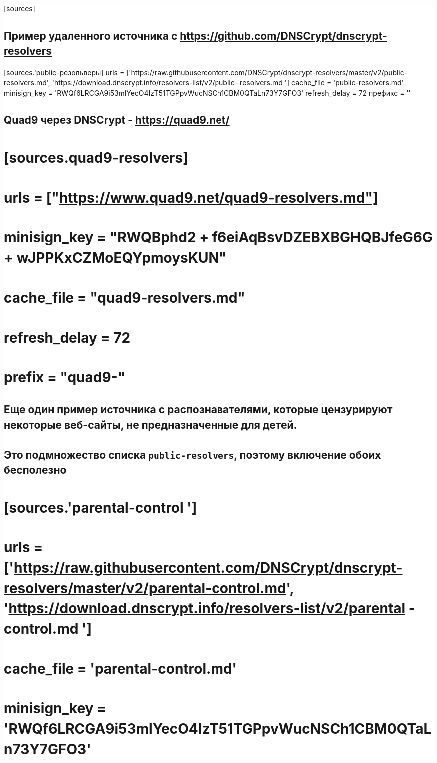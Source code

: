 
[sources]

  ## Пример удаленного источника с https://github.com/DNSCrypt/dnscrypt-resolvers

  [sources.'public-резольверы]
  urls = ['https://raw.githubusercontent.com/DNSCrypt/dnscrypt-resolvers/master/v2/public-resolvers.md', 'https://download.dnscrypt.info/resolvers-list/v2/public- resolvers.md ']
  cache_file = 'public-resolvers.md'
  minisign_key = 'RWQf6LRCGA9i53mlYecO4IzT51TGPpvWucNSCh1CBM0QTaLn73Y7GFO3'
  refresh_delay = 72
  префикс = ''

  ## Quad9 через DNSCrypt - https://quad9.net/

  # [sources.quad9-resolvers]
  # urls = ["https://www.quad9.net/quad9-resolvers.md"]
  # minisign_key = "RWQBphd2 + f6eiAqBsvDZEBXBGHQBJfeG6G + wJPPKxCZMoEQYpmoysKUN"
  # cache_file = "quad9-resolvers.md"
  # refresh_delay = 72
  # prefix = "quad9-"

  ## Еще один пример источника с распознавателями, которые цензурируют некоторые веб-сайты, не предназначенные для детей.
  ## Это подмножество списка `public-resolvers`, поэтому включение обоих бесполезно

  # [sources.'parental-control ']
  # urls = ['https://raw.githubusercontent.com/DNSCrypt/dnscrypt-resolvers/master/v2/parental-control.md', 'https://download.dnscrypt.info/resolvers-list/v2/parental -control.md ']
  # cache_file = 'parental-control.md'
  # minisign_key = 'RWQf6LRCGA9i53mlYecO4IzT51TGPpvWucNSCh1CBM0QTaLn73Y7GFO3'
